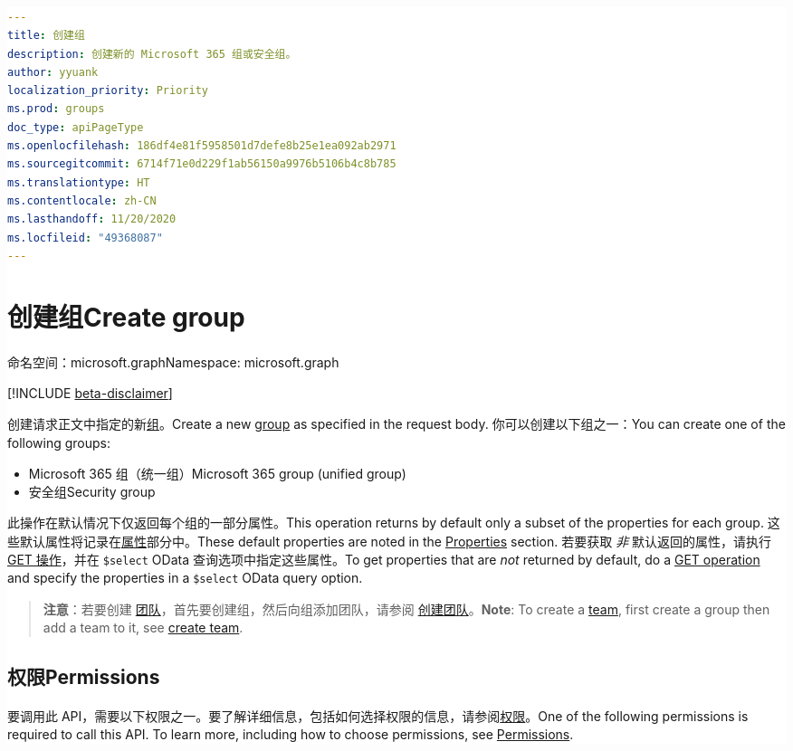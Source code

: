 ```yaml
---
title: 创建组
description: 创建新的 Microsoft 365 组或安全组。
author: yyuank
localization_priority: Priority
ms.prod: groups
doc_type: apiPageType
ms.openlocfilehash: 186df4e81f5958501d7defe8b25e1ea092ab2971
ms.sourcegitcommit: 6714f71e0d229f1ab56150a9976b5106b4c8b785
ms.translationtype: HT
ms.contentlocale: zh-CN
ms.lasthandoff: 11/20/2020
ms.locfileid: "49368087"
---
```

# <a name="create-group"></a><span data-ttu-id="a5325-103">创建组</span><span class="sxs-lookup"><span data-stu-id="a5325-103">Create group</span></span>

<span data-ttu-id="a5325-104">命名空间：microsoft.graph</span><span class="sxs-lookup"><span data-stu-id="a5325-104">Namespace: microsoft.graph</span></span>

[!INCLUDE [beta-disclaimer](../../includes/beta-disclaimer.md)]

<span data-ttu-id="a5325-105">创建请求正文中指定的新[组](../resources/group.md)。</span><span class="sxs-lookup"><span data-stu-id="a5325-105">Create a new [group](../resources/group.md) as specified in the request body.</span></span> <span data-ttu-id="a5325-106">你可以创建以下组之一：</span><span class="sxs-lookup"><span data-stu-id="a5325-106">You can create one of the following groups:</span></span>

* <span data-ttu-id="a5325-107">Microsoft 365 组（统一组）</span><span class="sxs-lookup"><span data-stu-id="a5325-107">Microsoft 365 group (unified group)</span></span>
* <span data-ttu-id="a5325-108">安全组</span><span class="sxs-lookup"><span data-stu-id="a5325-108">Security group</span></span>

<span data-ttu-id="a5325-109">此操作在默认情况下仅返回每个组的一部分属性。</span><span class="sxs-lookup"><span data-stu-id="a5325-109">This operation returns by default only a subset of the properties for each group.</span></span> <span data-ttu-id="a5325-110">这些默认属性将记录在[属性](../resources/group.md#properties)部分中。</span><span class="sxs-lookup"><span data-stu-id="a5325-110">These default properties are noted in the [Properties](../resources/group.md#properties) section.</span></span> <span data-ttu-id="a5325-111">若要获取 _非_ 默认返回的属性，请执行 [GET 操作](group-get.md)，并在 `$select` OData 查询选项中指定这些属性。</span><span class="sxs-lookup"><span data-stu-id="a5325-111">To get properties that are _not_ returned by default, do a [GET operation](group-get.md) and specify the properties in a `$select` OData query option.</span></span>

><span data-ttu-id="a5325-112">**注意**：若要创建 [团队](../resources/team.md)，首先要创建组，然后向组添加团队，请参阅 [创建团队](../api/team-put-teams.md)。</span><span class="sxs-lookup"><span data-stu-id="a5325-112">**Note**: To create a [team](../resources/team.md), first create a group then add a team to it, see [create team](../api/team-put-teams.md).</span></span>

## <a name="permissions"></a><span data-ttu-id="a5325-113">权限</span><span class="sxs-lookup"><span data-stu-id="a5325-113">Permissions</span></span>
<span data-ttu-id="a5325-p103">要调用此 API，需要以下权限之一。要了解详细信息，包括如何选择权限的信息，请参阅[权限](/graph/permissions-reference)。</span><span class="sxs-lookup"><span data-stu-id="a5325-p103">One of the following permissions is required to call this API. To learn more, including how to choose permissions, see [Permissions](/graph/permissions-reference).</span></span>
